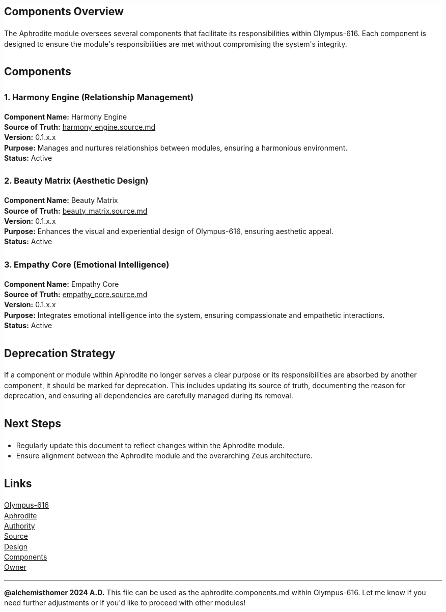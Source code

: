 ## Components Overview

The Aphrodite module oversees several components that facilitate its responsibilities within Olympus-616. Each component is designed to ensure the module's responsibilities are met without compromising the system's integrity.

## Components

### 1. Harmony Engine (Relationship Management)
   **Component Name:** Harmony Engine  
   **Source of Truth:** [harmony_engine.source.md](../aphrodite/harmony_engine.source.md)  
   **Version:** 0.1.x.x  
   **Purpose:** Manages and nurtures relationships between modules, ensuring a harmonious environment.  
   **Status:** Active

### 2. Beauty Matrix (Aesthetic Design)
   **Component Name:** Beauty Matrix  
   **Source of Truth:** [beauty_matrix.source.md](../aphrodite/beauty_matrix.source.md)  
   **Version:** 0.1.x.x  
   **Purpose:** Enhances the visual and experiential design of Olympus-616, ensuring aesthetic appeal.  
   **Status:** Active

### 3. Empathy Core (Emotional Intelligence)
   **Component Name:** Empathy Core  
   **Source of Truth:** [empathy_core.source.md](../aphrodite/empathy_core.source.md)  
   **Version:** 0.1.x.x  
   **Purpose:** Integrates emotional intelligence into the system, ensuring compassionate and empathetic interactions.  
   **Status:** Active

## Deprecation Strategy

If a component or module within Aphrodite no longer serves a clear purpose or its responsibilities are absorbed by another component, it should be marked for deprecation. This includes updating its source of truth, documenting the reason for deprecation, and ensuring all dependencies are carefully managed during its removal.

## Next Steps

- Regularly update this document to reflect changes within the Aphrodite module.
- Ensure alignment between the Aphrodite module and the overarching Zeus architecture.

## Links
[Olympus-616](../../README.md)  
[Aphrodite](README.md)  
[Authority](https://github.com/alchemisthomer)  
[Source](aphrodite.source.md)  
[Design](aphrodite.design.md)  
[Components](aphrodite.components.md)  
[Owner](https://github.com/alchemisthomer)
***
**[@alchemisthomer](https://github.com/alchemisthomer)
2024 A.D.**
This file can be used as the aphrodite.components.md within Olympus-616. Let me know if you need further adjustments or if you'd like to proceed with other modules!
